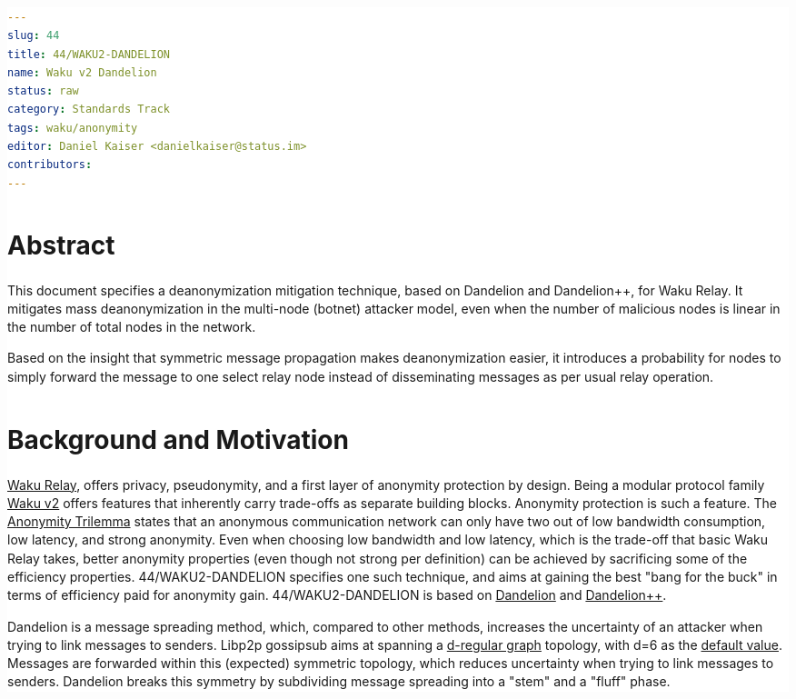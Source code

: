 ```yaml
---
slug: 44
title: 44/WAKU2-DANDELION
name: Waku v2 Dandelion
status: raw
category: Standards Track
tags: waku/anonymity
editor: Daniel Kaiser <danielkaiser@status.im>
contributors:
---
```



# Abstract

This document specifies a deanonymization mitigation technique,
based on Dandelion and Dandelion++,
for Waku Relay.
It mitigates mass deanonymization in the multi-node (botnet) attacker model,
even when the number of malicious nodes is linear in the number of total nodes in the network.

Based on the insight that symmetric message propagation makes deanonymization easier,
it introduces a probability for nodes to simply forward the message to one select relay node
instead of disseminating messages as per usual relay operation.

# Background and Motivation

[Waku Relay](/spec/11/), offers privacy, pseudonymity, and a first layer of anonymity protection by design.
Being a modular protocol family [Waku v2](/spec/10/)
offers features that inherently carry trade-offs as separate building blocks.
Anonymity protection is such a feature.
The [Anonymity Trilemma](https://freedom.cs.purdue.edu/projects/trilemma.html)
states that an anonymous communication network can only have two out of
low bandwidth consumption, low latency, and strong anonymity.
Even when choosing low bandwidth and low latency, which is the trade-off that basic Waku Relay takes,
better anonymity properties (even though not strong per definition) can be achieved by sacrificing some of the efficiency properties.
44/WAKU2-DANDELION specifies one such technique, and aims at gaining the best "bang for the buck"
in terms of efficiency paid for anonymity gain.
44/WAKU2-DANDELION is based on [Dandelion](https://arxiv.org/abs/1701.04439)
and [Dandelion++](https://arxiv.org/abs/1805.11060).

Dandelion is a message spreading method, which, compared to other methods,
increases the uncertainty of an attacker when trying to link messages to senders.
Libp2p gossipsub aims at spanning a [d-regular graph](https://en.wikipedia.org/wiki/Regular_graph) topology, with d=6 as the [default value](/spec/29/#gossipsub-v10-parameters).
Messages are forwarded within this (expected) symmetric topology,
which reduces uncertainty when trying to link messages to senders.
Dandelion breaks this symmetry by subdividing message spreading into a "stem" and a "fluff" phase.

